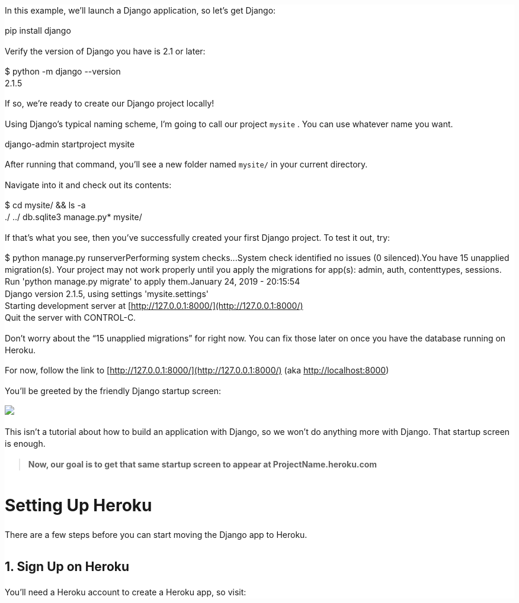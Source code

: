 In this example, we’ll launch a Django application, so let’s get Django:

pip install django

Verify the version of Django you have is 2.1 or later:

$ python -m django --version  
2.1.5

If so, we’re ready to create our Django project locally!

Using Django’s typical naming scheme, I’m going to call our project `mysite` . You can use whatever name you want.

django-admin startproject mysite

After running that command, you’ll see a new folder named `mysite/` in your current directory.

Navigate into it and check out its contents:

$ cd mysite/ && ls -a  
./  ../  db.sqlite3  manage.py\*  mysite/

If that’s what you see, then you’ve successfully created your first Django project. To test it out, try:

$ python manage.py runserverPerforming system checks...System check identified no issues (0 silenced).You have 15 unapplied migration(s). Your project may not work properly until you apply the migrations for app(s): admin, auth, contenttypes, sessions.  
Run 'python manage.py migrate' to apply them.January 24, 2019 - 20:15:54  
Django version 2.1.5, using settings 'mysite.settings'  
Starting development server at [http://127.0.0.1:8000/](http://127.0.0.1:8000/)  
Quit the server with CONTROL-C.

Don’t worry about the “15 unapplied migrations” for right now. You can fix those later on once you have the database running on Heroku.

For now, follow the link to [http://127.0.0.1:8000/](http://127.0.0.1:8000/) (aka [http://localhost:8000](http://localhost:8000))

You’ll be greeted by the friendly Django startup screen:

![](https://miro.medium.com/max/600/1*XKU0Hwie50LGEde-cjNl-g.png?q=20)



This isn’t a tutorial about how to build an application with Django, so we won’t do anything more with Django. That startup screen is enough.

> **Now, our goal is to get that same startup screen to appear at ProjectName.heroku.com**

# Setting Up Heroku

There are a few steps before you can start moving the Django app to Heroku.

## 1\. Sign Up on Heroku

You’ll need a Heroku account to create a Heroku app, so visit:
